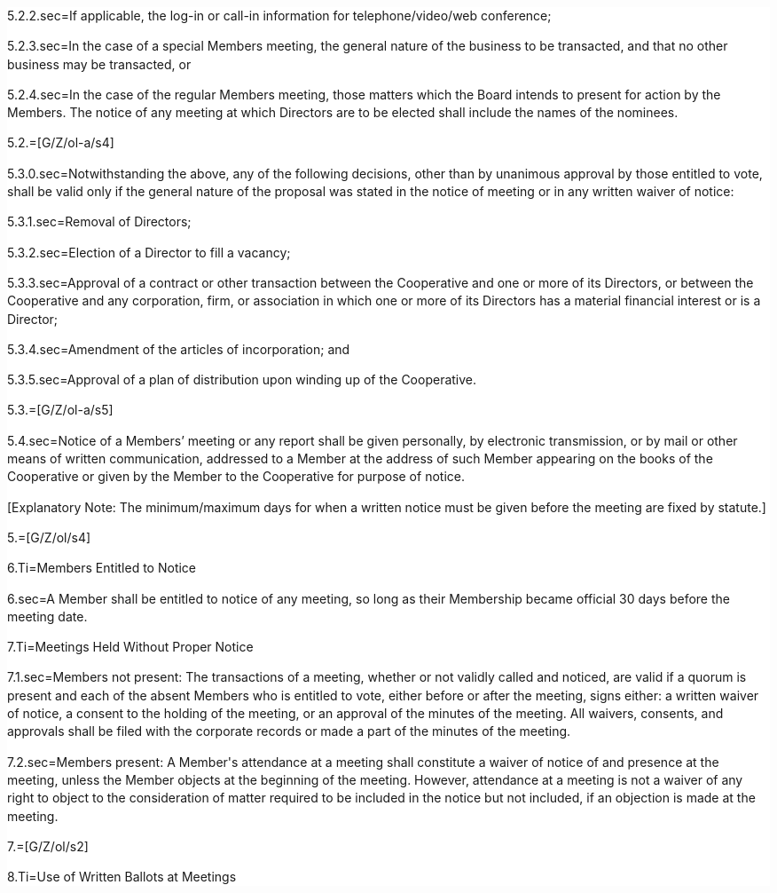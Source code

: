 5.2.2.sec=If applicable, the log-in or call-in information for telephone/video/web conference; 

5.2.3.sec=In the case of a special Members meeting, the general nature of the  business to be transacted, and that no other business may be transacted, or

5.2.4.sec=In the case of the regular Members meeting, those matters which the Board intends to present for action by the Members.  The notice of any meeting at which Directors are to be elected shall include the names of the nominees. 

5.2.=[G/Z/ol-a/s4]

5.3.0.sec=Notwithstanding the above, any of the following decisions, other than by unanimous approval by those entitled to vote, shall be valid only if the general nature of the proposal was stated in the notice of meeting or in any written waiver of notice:

5.3.1.sec=Removal of Directors;

5.3.2.sec=Election of a Director to fill a vacancy;

5.3.3.sec=Approval of a contract or other transaction between the Cooperative and one or more of its Directors, or between the Cooperative and any corporation, firm, or association in which one or more of its Directors has a material financial interest or is a Director;

5.3.4.sec=Amendment of the articles of incorporation; and

5.3.5.sec=Approval of a plan of distribution upon winding up of the Cooperative.

5.3.=[G/Z/ol-a/s5]

5.4.sec=Notice of a Members’ meeting or any report shall be given personally, by electronic transmission, or by mail or other means of written communication, addressed to a Member at the address of such Member appearing on the books of the Cooperative or given by the Member to the Cooperative for purpose of notice. 

[Explanatory Note: The minimum/maximum days for when a written notice must be given before the meeting are fixed by statute.]

5.=[G/Z/ol/s4]

6.Ti=Members Entitled to Notice

6.sec=A Member shall be entitled to notice of any meeting, so long as their Membership became official 30 days before the meeting date.

7.Ti=Meetings Held Without Proper Notice

7.1.sec=Members not present: The transactions of a meeting, whether or not validly called and noticed, are valid if a quorum is present and each of the absent Members who is entitled to vote, either before or after the meeting, signs either: a written waiver of notice, a consent to the holding of the meeting, or an approval of the minutes of the meeting.  All waivers, consents, and approvals shall be filed with the corporate records or made a part of the minutes of the meeting.

7.2.sec=Members present: A Member's attendance at a meeting shall constitute a waiver of notice of and presence at the meeting, unless the Member objects at the beginning of the meeting.  However, attendance at a meeting is not a waiver of any right to object to the consideration of matter required to be included in the notice but not included, if an objection is made at the meeting.

7.=[G/Z/ol/s2]

8.Ti=Use of Written Ballots at Meetings
